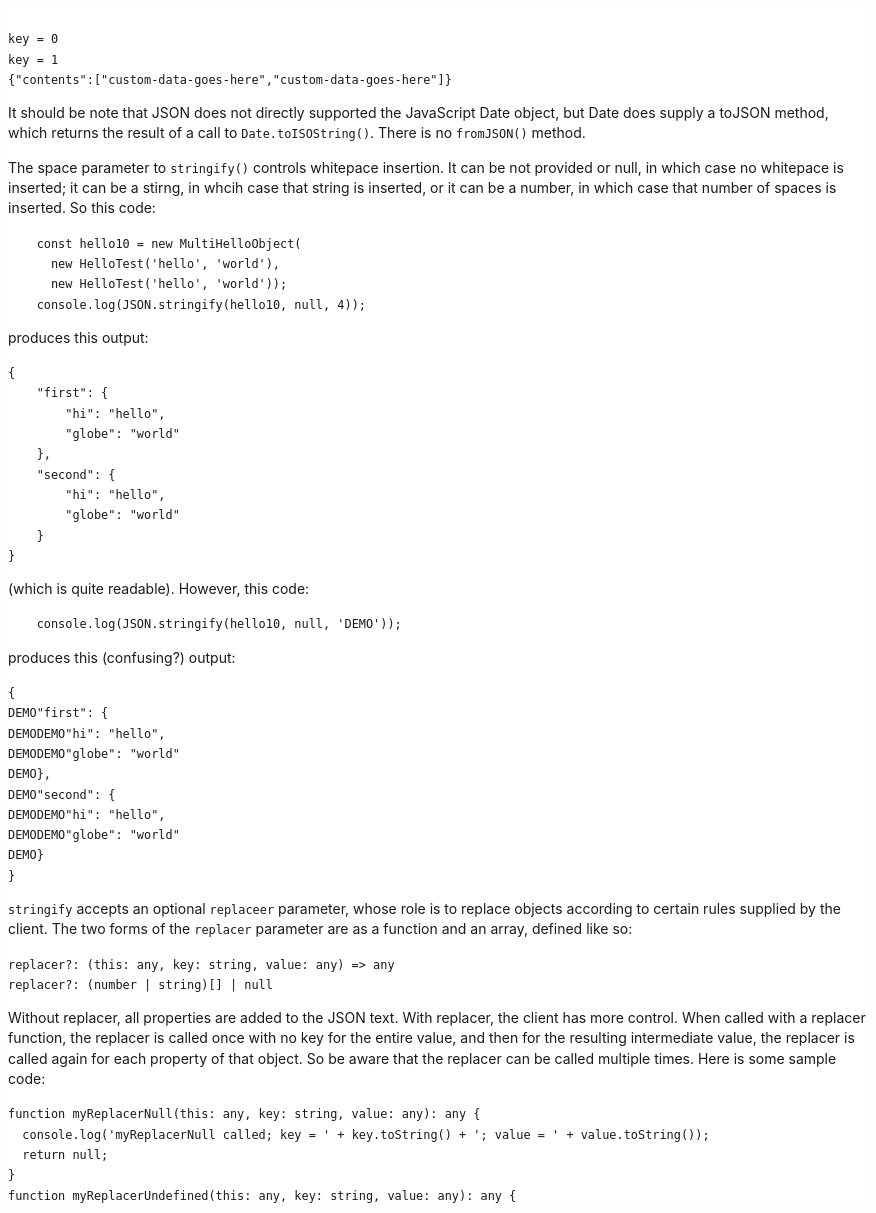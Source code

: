 ````

key = 0
key = 1
{"contents":["custom-data-goes-here","custom-data-goes-here"]}
````
It should be note that JSON does not directly supported the JavaScript Date object, but Date does supply a toJSON method, which returns the result of a call to `Date.toISOString()`. There is no `fromJSON()` method. 

The space parameter to `stringify()` controls whitepace insertion. It can be not provided or null, in which case no whitepace is inserted; it can be a stirng, in whcih case that string is inserted, or it can be a number, in which case that number of spaces is inserted. So this code:
````
    const hello10 = new MultiHelloObject(
      new HelloTest('hello', 'world'),
      new HelloTest('hello', 'world'));
    console.log(JSON.stringify(hello10, null, 4));
````
produces this output:
````
{
    "first": {
        "hi": "hello",
        "globe": "world"
    },
    "second": {
        "hi": "hello",
        "globe": "world"
    }
}
````
(which is quite readable). However, this code:
````
    console.log(JSON.stringify(hello10, null, 'DEMO'));
````
produces this (confusing?) output:
````
{
DEMO"first": {
DEMODEMO"hi": "hello",
DEMODEMO"globe": "world"
DEMO},
DEMO"second": {
DEMODEMO"hi": "hello",
DEMODEMO"globe": "world"
DEMO}
}
````
`stringify` accepts an optional `replaceer` parameter, whose role is to replace objects according to certain rules supplied by the client. The two forms of the `replacer` parameter are as a function and an array, defined like so:
````
replacer?: (this: any, key: string, value: any) => any
replacer?: (number | string)[] | null
````
Without replacer, all properties are added to the JSON text. With replacer, the client has more control.
When called with a replacer function, the replacer is called once with no key for the entire value, and then for the resulting intermediate value, the replacer is called again for each property of that object. So be aware that the replacer can be called multiple times. Here is some sample code: 
````
function myReplacerNull(this: any, key: string, value: any): any {
  console.log('myReplacerNull called; key = ' + key.toString() + '; value = ' + value.toString());
  return null;
}
function myReplacerUndefined(this: any, key: string, value: any): any {
````